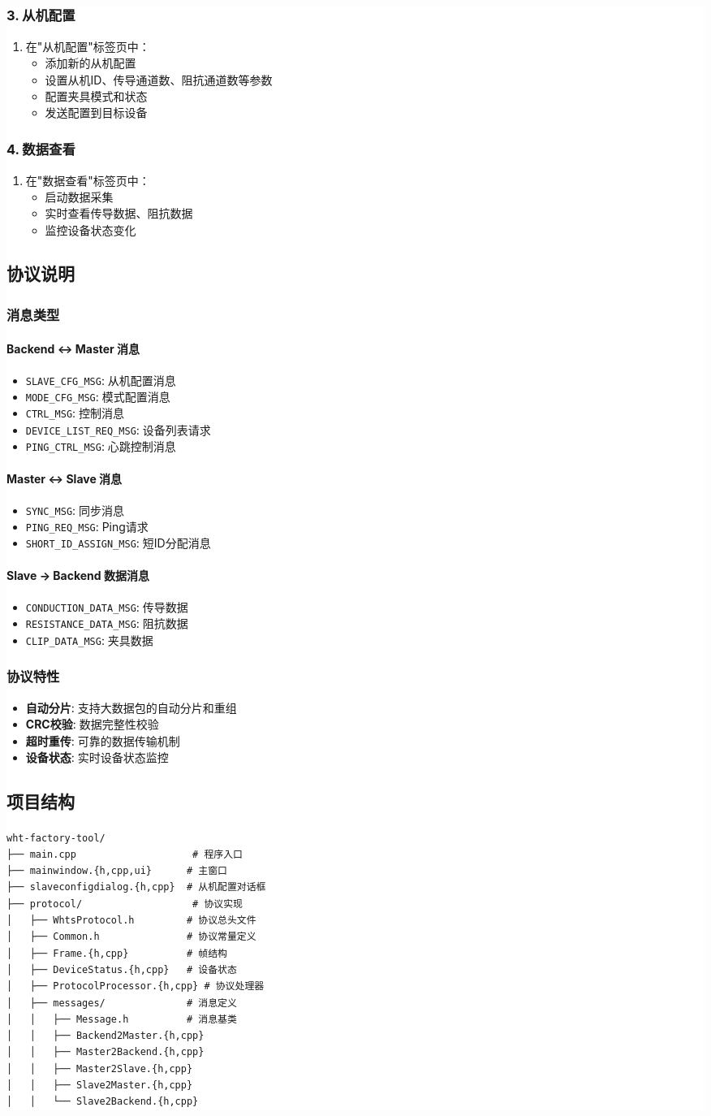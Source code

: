 ### 3. 从机配置

1. 在"从机配置"标签页中：
   - 添加新的从机配置
   - 设置从机ID、传导通道数、阻抗通道数等参数
   - 配置夹具模式和状态
   - 发送配置到目标设备

### 4. 数据查看

1. 在"数据查看"标签页中：
   - 启动数据采集
   - 实时查看传导数据、阻抗数据
   - 监控设备状态变化

## 协议说明

### 消息类型

#### Backend ↔ Master 消息
- `SLAVE_CFG_MSG`: 从机配置消息
- `MODE_CFG_MSG`: 模式配置消息
- `CTRL_MSG`: 控制消息
- `DEVICE_LIST_REQ_MSG`: 设备列表请求
- `PING_CTRL_MSG`: 心跳控制消息

#### Master ↔ Slave 消息
- `SYNC_MSG`: 同步消息
- `PING_REQ_MSG`: Ping请求
- `SHORT_ID_ASSIGN_MSG`: 短ID分配消息

#### Slave → Backend 数据消息
- `CONDUCTION_DATA_MSG`: 传导数据
- `RESISTANCE_DATA_MSG`: 阻抗数据
- `CLIP_DATA_MSG`: 夹具数据

### 协议特性

- **自动分片**: 支持大数据包的自动分片和重组
- **CRC校验**: 数据完整性校验
- **超时重传**: 可靠的数据传输机制
- **设备状态**: 实时设备状态监控

## 项目结构

```
wht-factory-tool/
├── main.cpp                    # 程序入口
├── mainwindow.{h,cpp,ui}      # 主窗口
├── slaveconfigdialog.{h,cpp}  # 从机配置对话框
├── protocol/                   # 协议实现
│   ├── WhtsProtocol.h         # 协议总头文件
│   ├── Common.h               # 协议常量定义
│   ├── Frame.{h,cpp}          # 帧结构
│   ├── DeviceStatus.{h,cpp}   # 设备状态
│   ├── ProtocolProcessor.{h,cpp} # 协议处理器
│   ├── messages/              # 消息定义
│   │   ├── Message.h          # 消息基类
│   │   ├── Backend2Master.{h,cpp}
│   │   ├── Master2Backend.{h,cpp}
│   │   ├── Master2Slave.{h,cpp}
│   │   ├── Slave2Master.{h,cpp}
│   │   └── Slave2Backend.{h,cpp}
```